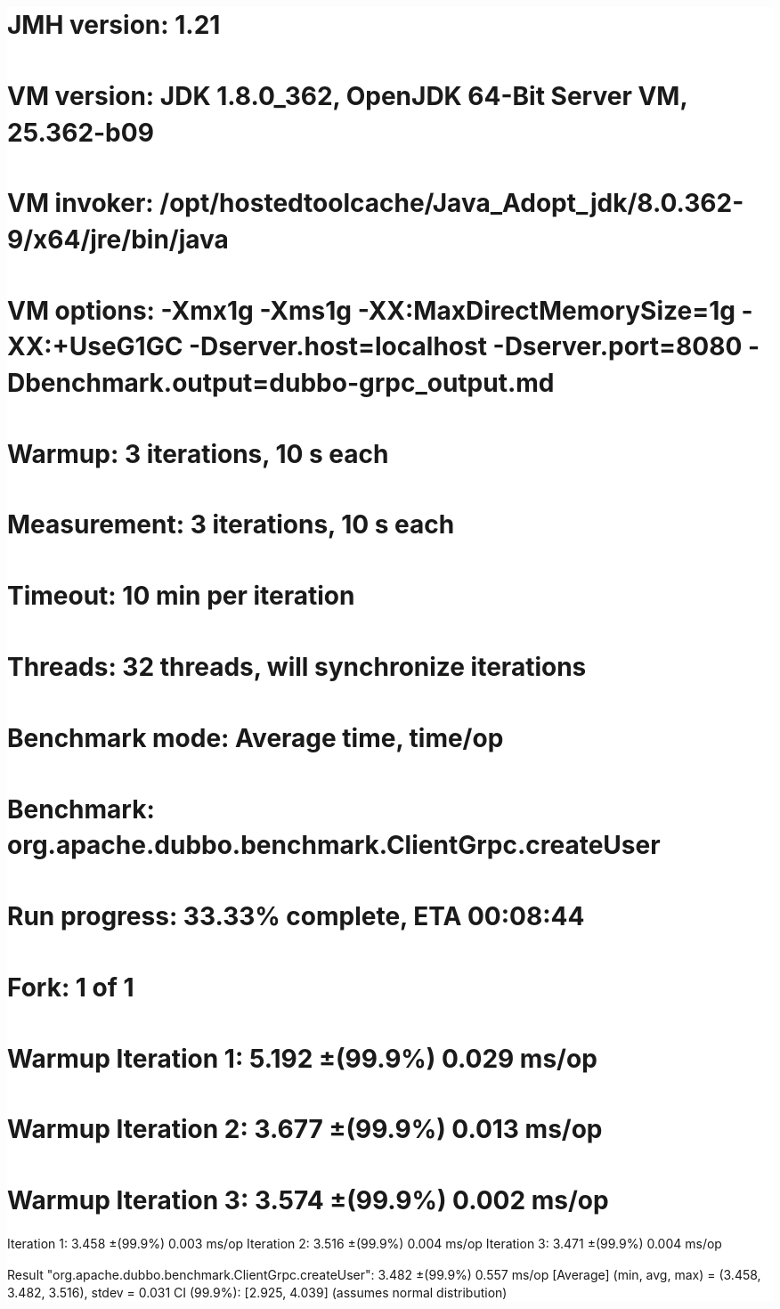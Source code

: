 
# JMH version: 1.21
# VM version: JDK 1.8.0_362, OpenJDK 64-Bit Server VM, 25.362-b09
# VM invoker: /opt/hostedtoolcache/Java_Adopt_jdk/8.0.362-9/x64/jre/bin/java
# VM options: -Xmx1g -Xms1g -XX:MaxDirectMemorySize=1g -XX:+UseG1GC -Dserver.host=localhost -Dserver.port=8080 -Dbenchmark.output=dubbo-grpc_output.md
# Warmup: 3 iterations, 10 s each
# Measurement: 3 iterations, 10 s each
# Timeout: 10 min per iteration
# Threads: 32 threads, will synchronize iterations
# Benchmark mode: Average time, time/op
# Benchmark: org.apache.dubbo.benchmark.ClientGrpc.createUser

# Run progress: 33.33% complete, ETA 00:08:44
# Fork: 1 of 1
# Warmup Iteration   1: 5.192 ±(99.9%) 0.029 ms/op
# Warmup Iteration   2: 3.677 ±(99.9%) 0.013 ms/op
# Warmup Iteration   3: 3.574 ±(99.9%) 0.002 ms/op
Iteration   1: 3.458 ±(99.9%) 0.003 ms/op
Iteration   2: 3.516 ±(99.9%) 0.004 ms/op
Iteration   3: 3.471 ±(99.9%) 0.004 ms/op


Result "org.apache.dubbo.benchmark.ClientGrpc.createUser":
  3.482 ±(99.9%) 0.557 ms/op [Average]
  (min, avg, max) = (3.458, 3.482, 3.516), stdev = 0.031
  CI (99.9%): [2.925, 4.039] (assumes normal distribution)
